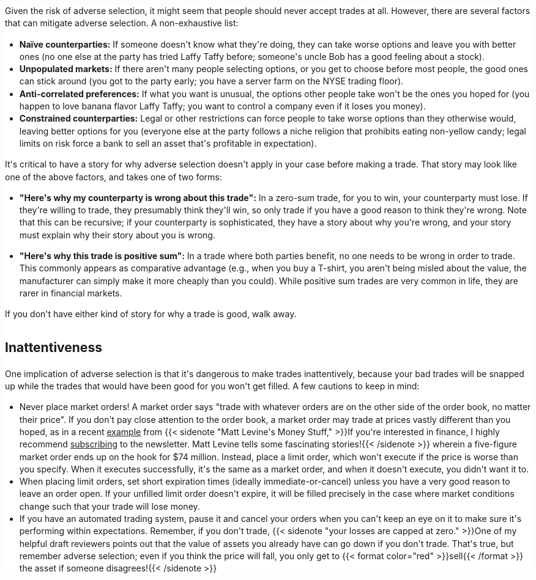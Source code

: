 Given the risk of adverse selection, it might seem that people should never accept trades at all. However, there are several factors that can mitigate adverse selection. A non-exhaustive list:

- **Naïve counterparties:** If someone doesn't know what they're doing, they can take worse options and leave you with better ones (no one else at the party has tried Laffy Taffy before; someone's uncle Bob has a good feeling about a stock).
- **Unpopulated markets:** If there aren't many people selecting options, or you get to choose before most people, the good ones can stick around (you got to the party early; you have a server farm on the NYSE trading floor).
- **Anti-correlated preferences:** If what you want is unusual, the options other people take won't be the ones you hoped for (you happen to love banana flavor Laffy Taffy; you want to control a company even if it loses you money).
- **Constrained counterparties:** Legal or other restrictions can force people to take worse options than they otherwise would, leaving better options for you (everyone else at the party follows a niche religion that prohibits eating non-yellow candy; legal limits on risk force a bank to sell an asset that's profitable in expectation).

It's critical to have a story for why adverse selection doesn't apply in your case before making a trade. That story may look like one of the above factors, and takes one of two forms:

- **"Here's why my counterparty is wrong about this trade":** In a zero-sum trade, for you to win, your counterparty must lose. If they're willing to trade, they presumably think they'll win, so only trade if you have a good reason to think they're wrong. Note that this can be recursive; if your counterparty is sophisticated, they have a story about why you're wrong, and your story must explain why their story about you is wrong.

- **"Here's why this trade is positive sum":** In a trade where both parties benefit, no one needs to be wrong in order to trade. This commonly appears as comparative advantage (e.g., when you buy a T-shirt, you aren't being misled about the value, the manufacturer can simply make it more cheaply than you could). While positive sum trades are very common in life, they are rarer in financial markets.

If you don't have either kind of story for why a trade is good, walk away.

## Inattentiveness

One implication of adverse selection is that it's dangerous to make trades inattentively, because your bad trades will be snapped up while the trades that would have been good for you won't get filled. A few cautions to keep in mind:

- Never place market orders! A market order says "trade with whatever orders are on the other side of the order book, no matter their price". If you don't pay close attention to the order book, a market order may trade at prices vastly different than you hoped, as in a recent [example](https://tildes.net/~finance/1hbs/berkshire_was_too_cheap_then_too_pricey) from {{< sidenote "Matt Levine's Money Stuff," >}}If you're interested in finance, I highly recommend <a href="https://www.bloomberg.com/account/newsletters/money-stuff">subscribing</a> to the newsletter. Matt Levine tells some fascinating stories!{{< /sidenote >}} wherein a five-figure market order ends up on the hook for $74 million. Instead, place a limit order, which won't execute if the price is worse than you specify. When it executes successfully, it's the same as a market order, and when it doesn't execute, you didn't want it to.
- When placing limit orders, set short expiration times (ideally immediate-or-cancel) unless you have a very good reason to leave an order open. If your unfilled limit order doesn't expire, it will be filled precisely in the case where market conditions change such that your trade will lose money.
- If you have an automated trading system, pause it and cancel your orders when you can't keep an eye on it to make sure it's performing within expectations. Remember, if you don't trade, {{< sidenote "your losses are capped at zero." >}}One of my helpful draft reviewers points out that the value of assets you already have can go down if you don't trade. That's true, but remember adverse selection; even if you think the price will fall, you only get to {{< format color="red" >}}sell{{< /format >}} the asset if someone disagrees!{{< /sidenote >}}
